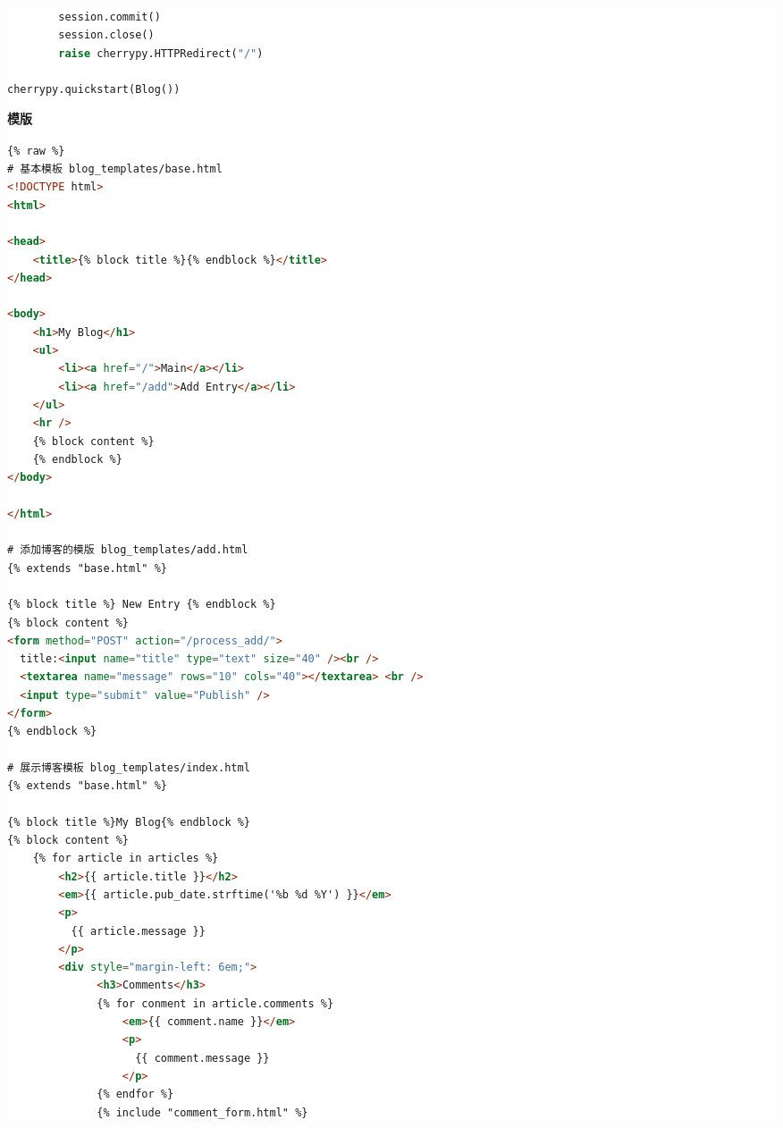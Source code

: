 ```python
        session.commit()
        session.close()
        raise cherrypy.HTTPRedirect("/")

cherrypy.quickstart(Blog())
```

**模版**

```html
{% raw %}
# 基本模板 blog_templates/base.html
<!DOCTYPE html>
<html>

<head>
    <title>{% block title %}{% endblock %}</title>
</head>

<body>
    <h1>My Blog</h1>
    <ul>
        <li><a href="/">Main</a></li>
        <li><a href="/add">Add Entry</a></li>
    </ul>
    <hr />
    {% block content %}
    {% endblock %}
</body>

</html>

# 添加博客的模版 blog_templates/add.html
{% extends "base.html" %}

{% block title %} New Entry {% endblock %}
{% block content %}
<form method="POST" action="/process_add/">
  title:<input name="title" type="text" size="40" /><br />
  <textarea name="message" rows="10" cols="40"></textarea> <br />
  <input type="submit" value="Publish" />
</form>
{% endblock %}

# 展示博客模板 blog_templates/index.html
{% extends "base.html" %}

{% block title %}My Blog{% endblock %}
{% block content %}
    {% for article in articles %}
        <h2>{{ article.title }}</h2>
        <em>{{ article.pub_date.strftime('%b %d %Y') }}</em>
        <p>
          {{ article.message }}
        </p>
        <div style="margin-left: 6em;">
              <h3>Comments</h3>
              {% for conment in article.comments %}
                  <em>{{ comment.name }}</em>
                  <p>
                    {{ comment.message }}
                  </p>
              {% endfor %}
              {% include "comment_form.html" %}
```
